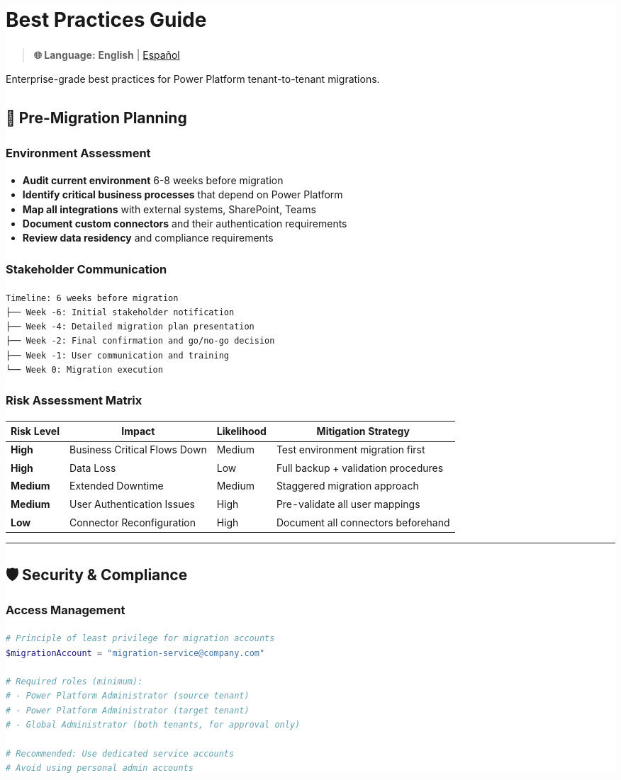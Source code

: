 # Best Practices Guide

> **🌐 Language:** **English** | [Español](../es/mejores-practicas.md)

Enterprise-grade best practices for Power Platform tenant-to-tenant migrations.

## 🎯 Pre-Migration Planning

### Environment Assessment
- **Audit current environment** 6-8 weeks before migration
- **Identify critical business processes** that depend on Power Platform
- **Map all integrations** with external systems, SharePoint, Teams
- **Document custom connectors** and their authentication requirements
- **Review data residency** and compliance requirements

### Stakeholder Communication
```
Timeline: 6 weeks before migration
├── Week -6: Initial stakeholder notification
├── Week -4: Detailed migration plan presentation  
├── Week -2: Final confirmation and go/no-go decision
├── Week -1: User communication and training
└── Week 0: Migration execution
```

### Risk Assessment Matrix

| Risk Level | Impact | Likelihood | Mitigation Strategy |
|------------|--------|------------|-------------------|
| **High** | Business Critical Flows Down | Medium | Test environment migration first |
| **High** | Data Loss | Low | Full backup + validation procedures |
| **Medium** | Extended Downtime | Medium | Staggered migration approach |
| **Medium** | User Authentication Issues | High | Pre-validate all user mappings |
| **Low** | Connector Reconfiguration | High | Document all connectors beforehand |

---

## 🛡️ Security & Compliance

### Access Management
```powershell
# Principle of least privilege for migration accounts
$migrationAccount = "migration-service@company.com"

# Required roles (minimum):
# - Power Platform Administrator (source tenant)
# - Power Platform Administrator (target tenant)  
# - Global Administrator (both tenants, for approval only)

# Recommended: Use dedicated service accounts
# Avoid using personal admin accounts
```
